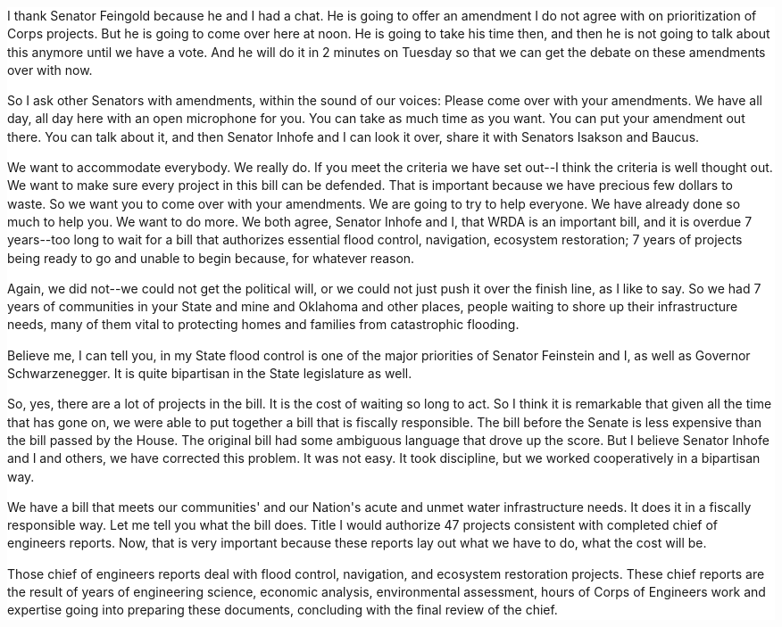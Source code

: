 I thank Senator Feingold because he and I had a chat. He is going to 
offer an amendment I do not agree with on prioritization of Corps 
projects. But he is going to come over here at noon. He is going to 
take his time then, and then he is not going to talk about this anymore 
until we have a vote. And he will do it in 2 minutes on Tuesday so that 
we can get the debate on these amendments over with now.

So I ask other Senators with amendments, within the sound of our 
voices: Please come over with your amendments. We have all day, all day 
here with an open microphone for you. You can take as much time as you 
want. You can put your amendment out there. You can talk about it, and 
then Senator Inhofe and I can look it over, share it with Senators 
Isakson and Baucus.

We want to accommodate everybody. We really do. If you meet the 
criteria we have set out--I think the criteria is well thought out. We 
want to make sure every project in this bill can be defended. That is 
important because we have precious few dollars to waste. So we want you 
to come over with your amendments. We are going to try to help 
everyone. We have already done so much to help you. We want to do more. 
We both agree, Senator Inhofe and I, that WRDA is an important bill, 
and it is overdue 7 years--too long to wait for a bill that authorizes 
essential flood control, navigation, ecosystem restoration; 7 years of 
projects being ready to go and unable to begin because, for whatever 
reason.

Again, we did not--we could not get the political will, or we could 
not just push it over the finish line, as I like to say. So we had 7 
years of communities in your State and mine and Oklahoma and other 
places, people waiting to shore up their infrastructure needs, many of 
them vital to protecting homes and families from catastrophic flooding.

Believe me, I can tell you, in my State flood control is one of the 
major priorities of Senator Feinstein and I, as well as Governor 
Schwarzenegger. It is quite bipartisan in the State legislature as 
well.

So, yes, there are a lot of projects in the bill. It is the cost of 
waiting so long to act. So I think it is remarkable that given all the 
time that has gone on, we were able to put together a bill that is 
fiscally responsible. The bill before the Senate is less expensive than 
the bill passed by the House. The original bill had some ambiguous 
language that drove up the score. But I believe Senator Inhofe and I 
and others, we have corrected this problem. It was not easy. It took 
discipline, but we worked cooperatively in a bipartisan way.


We have a bill that meets our communities' and our Nation's acute and 
unmet water infrastructure needs. It does it in a fiscally responsible 
way. Let me tell you what the bill does. Title I would authorize 47 
projects consistent with completed chief of engineers reports. Now, 
that is very important because these reports lay out what we have to 
do, what the cost will be.

Those chief of engineers reports deal with flood control, navigation, 
and ecosystem restoration projects. These chief reports are the result 
of years of engineering science, economic analysis, environmental 
assessment, hours of Corps of Engineers work and expertise going into 
preparing these documents, concluding with the final review of the 
chief.
